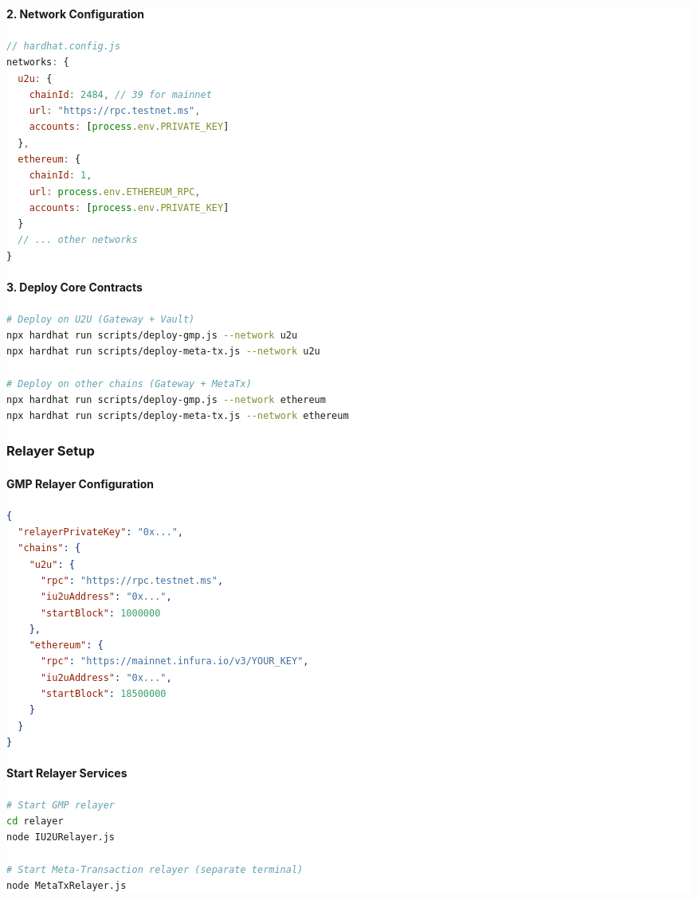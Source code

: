 #### 2. Network Configuration
```javascript
// hardhat.config.js
networks: {
  u2u: {
    chainId: 2484, // 39 for mainnet
    url: "https://rpc.testnet.ms",
    accounts: [process.env.PRIVATE_KEY]
  },
  ethereum: {
    chainId: 1,
    url: process.env.ETHEREUM_RPC,
    accounts: [process.env.PRIVATE_KEY]
  }
  // ... other networks
}
```

#### 3. Deploy Core Contracts
```bash
# Deploy on U2U (Gateway + Vault)
npx hardhat run scripts/deploy-gmp.js --network u2u
npx hardhat run scripts/deploy-meta-tx.js --network u2u

# Deploy on other chains (Gateway + MetaTx)
npx hardhat run scripts/deploy-gmp.js --network ethereum
npx hardhat run scripts/deploy-meta-tx.js --network ethereum
```

### Relayer Setup

#### GMP Relayer Configuration
```json
{
  "relayerPrivateKey": "0x...",
  "chains": {
    "u2u": {
      "rpc": "https://rpc.testnet.ms",
      "iu2uAddress": "0x...",
      "startBlock": 1000000
    },
    "ethereum": {
      "rpc": "https://mainnet.infura.io/v3/YOUR_KEY",
      "iu2uAddress": "0x...",
      "startBlock": 18500000
    }
  }
}
```

#### Start Relayer Services
```bash
# Start GMP relayer
cd relayer
node IU2URelayer.js

# Start Meta-Transaction relayer (separate terminal)
node MetaTxRelayer.js
```
